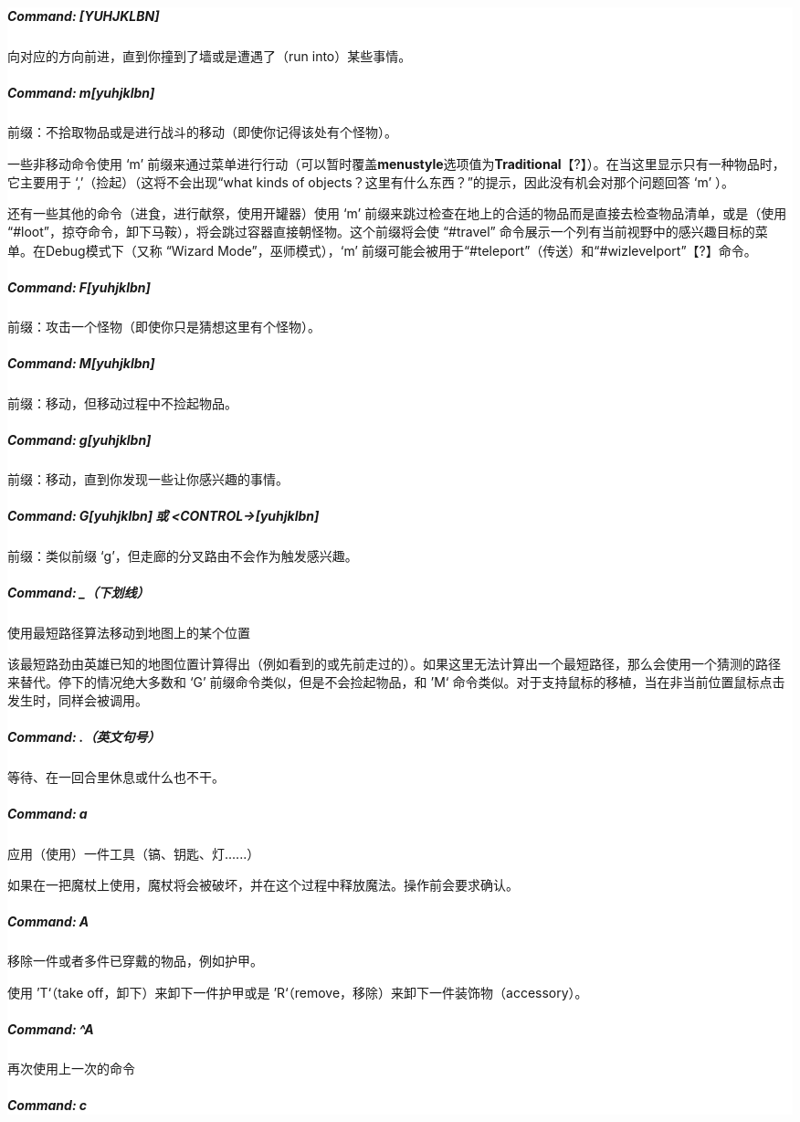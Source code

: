 ##### Command: [YUHJKLBN]

向对应的方向前进，直到你撞到了墙或是遭遇了（run into）某些事情。

##### Command: m[yuhjklbn]

前缀：不拾取物品或是进行战斗的移动（即使你记得该处有个怪物）。

一些非移动命令使用 ‘m’ 前缀来通过菜单进行行动（可以暂时覆盖**menustyle**选项值为**Traditional**【?】）。在当这里显示只有一种物品时，它主要用于 ‘,’（捡起）（这将不会出现“what kinds of objects？这里有什么东西？”的提示，因此没有机会对那个问题回答 ‘m’ ）。

还有一些其他的命令（进食，进行献祭，使用开罐器）使用 ‘m’ 前缀来跳过检查在地上的合适的物品而是直接去检查物品清单，或是（使用 “#loot”，掠夺命令，卸下马鞍），将会跳过容器直接朝怪物。这个前缀将会使 “#travel” 命令展示一个列有当前视野中的感兴趣目标的菜单。在Debug模式下（又称 “Wizard Mode”，巫师模式），‘m’ 前缀可能会被用于“#teleport”（传送）和“#wizlevelport”【?】命令。

##### Command: F[yuhjklbn]

前缀：攻击一个怪物（即使你只是猜想这里有个怪物）。

##### Command: M[yuhjklbn]

前缀：移动，但移动过程中不捡起物品。

##### Command: g[yuhjklbn]

前缀：移动，直到你发现一些让你感兴趣的事情。

##### Command: G[yuhjklbn] 或 \<CONTROL->[yuhjklbn]

前缀：类似前缀 ‘g’，但走廊的分叉路由不会作为触发感兴趣。

##### Command: _（下划线）

使用最短路径算法移动到地图上的某个位置

该最短路劲由英雄已知的地图位置计算得出（例如看到的或先前走过的）。如果这里无法计算出一个最短路径，那么会使用一个猜测的路径来替代。停下的情况绝大多数和 ‘G’ 前缀命令类似，但是不会捡起物品，和 ’M‘ 命令类似。对于支持鼠标的移植，当在非当前位置鼠标点击发生时，同样会被调用。

##### Command: .（英文句号）

等待、在一回合里休息或什么也不干。

##### Command: a

应用（使用）一件工具（镐、钥匙、灯......）

如果在一把魔杖上使用，魔杖将会被破坏，并在这个过程中释放魔法。操作前会要求确认。

##### Command: A

移除一件或者多件已穿戴的物品，例如护甲。

使用 ’T‘（take off，卸下）来卸下一件护甲或是 ’R‘（remove，移除）来卸下一件装饰物（accessory）。

##### Command: ^A

再次使用上一次的命令

##### Command: c
